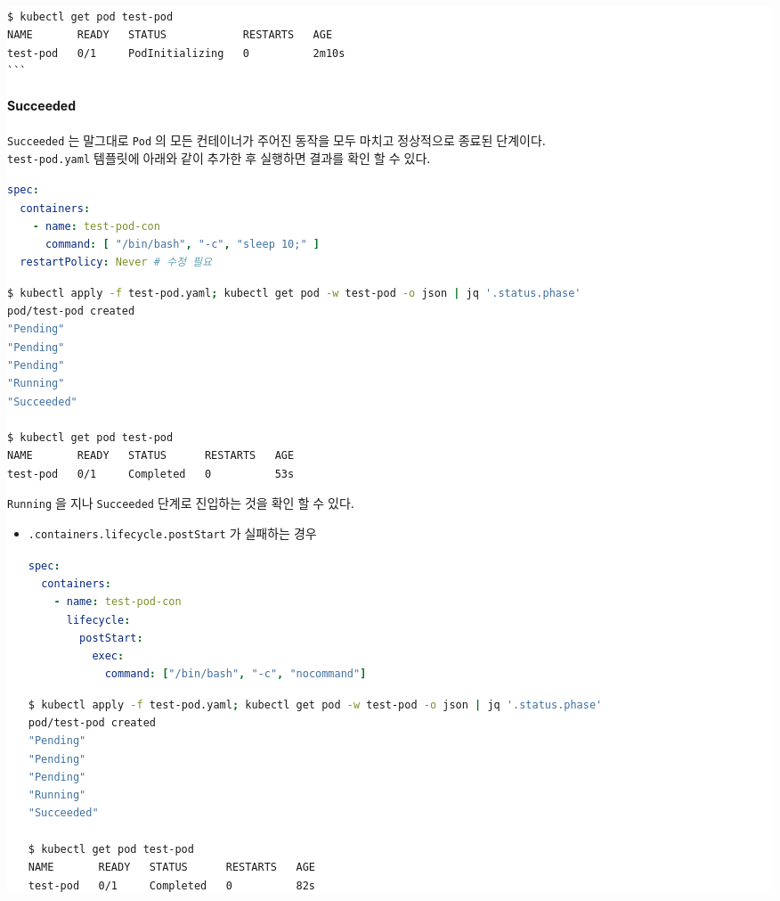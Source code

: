     $ kubectl get pod test-pod
    NAME       READY   STATUS            RESTARTS   AGE
    test-pod   0/1     PodInitializing   0          2m10s
    ```  

#### Succeeded
`Succeeded` 는 말그대로 `Pod` 의 모든 컨테이너가 주어진 동작을 모두 마치고 정상적으로 종료된 단계이다.  
`test-pod.yaml` 템플릿에 아래와 같이 추가한 후 실행하면 결과를 확인 할 수 있다.  

```yaml
spec:
  containers:
    - name: test-pod-con
      command: [ "/bin/bash", "-c", "sleep 10;" ]
  restartPolicy: Never # 수정 필요
```  

```bash
$ kubectl apply -f test-pod.yaml; kubectl get pod -w test-pod -o json | jq '.status.phase'
pod/test-pod created
"Pending"
"Pending"
"Pending"
"Running"
"Succeeded"

$ kubectl get pod test-pod
NAME       READY   STATUS      RESTARTS   AGE
test-pod   0/1     Completed   0          53s
```  

`Running` 을 지나 `Succeeded` 단계로 진입하는 것을 확인 할 수 있다. 



- `.containers.lifecycle.postStart` 가 실패하는 경우

  ```yaml
  spec:
    containers:
      - name: test-pod-con
        lifecycle:
          postStart:
            exec:
              command: ["/bin/bash", "-c", "nocommand"]
  ```  

  ```bash
  $ kubectl apply -f test-pod.yaml; kubectl get pod -w test-pod -o json | jq '.status.phase'
  pod/test-pod created
  "Pending"
  "Pending"
  "Pending"
  "Running"
  "Succeeded"
  
  $ kubectl get pod test-pod
  NAME       READY   STATUS      RESTARTS   AGE
  test-pod   0/1     Completed   0          82s
  ```  
